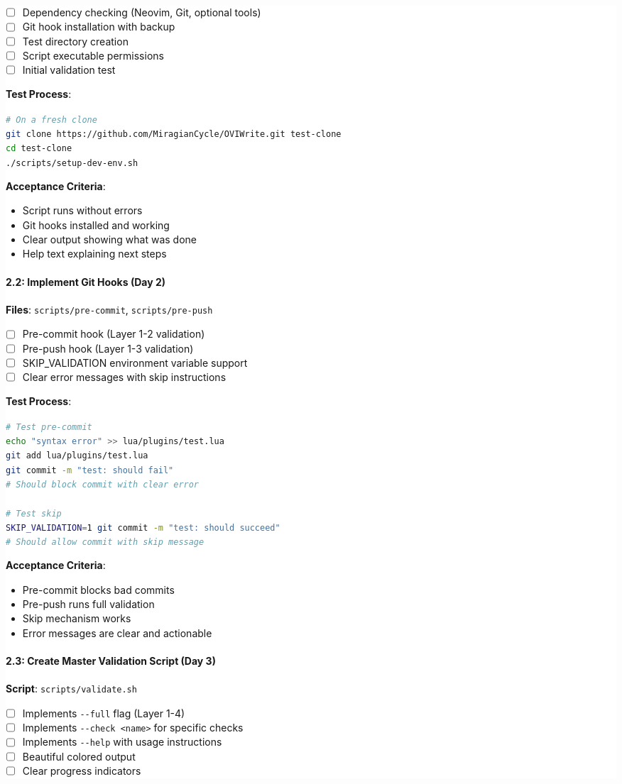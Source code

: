 - [ ] Dependency checking (Neovim, Git, optional tools)
- [ ] Git hook installation with backup
- [ ] Test directory creation
- [ ] Script executable permissions
- [ ] Initial validation test

**Test Process**:

```bash
# On a fresh clone
git clone https://github.com/MiragianCycle/OVIWrite.git test-clone
cd test-clone
./scripts/setup-dev-env.sh
```

**Acceptance Criteria**:

- Script runs without errors
- Git hooks installed and working
- Clear output showing what was done
- Help text explaining next steps

#### 2.2: Implement Git Hooks (Day 2)

**Files**: `scripts/pre-commit`, `scripts/pre-push`

- [ ] Pre-commit hook (Layer 1-2 validation)
- [ ] Pre-push hook (Layer 1-3 validation)
- [ ] SKIP_VALIDATION environment variable support
- [ ] Clear error messages with skip instructions

**Test Process**:

```bash
# Test pre-commit
echo "syntax error" >> lua/plugins/test.lua
git add lua/plugins/test.lua
git commit -m "test: should fail"
# Should block commit with clear error

# Test skip
SKIP_VALIDATION=1 git commit -m "test: should succeed"
# Should allow commit with skip message
```

**Acceptance Criteria**:

- Pre-commit blocks bad commits
- Pre-push runs full validation
- Skip mechanism works
- Error messages are clear and actionable

#### 2.3: Create Master Validation Script (Day 3)

**Script**: `scripts/validate.sh`

- [ ] Implements `--full` flag (Layer 1-4)
- [ ] Implements `--check <name>` for specific checks
- [ ] Implements `--help` with usage instructions
- [ ] Beautiful colored output
- [ ] Clear progress indicators
